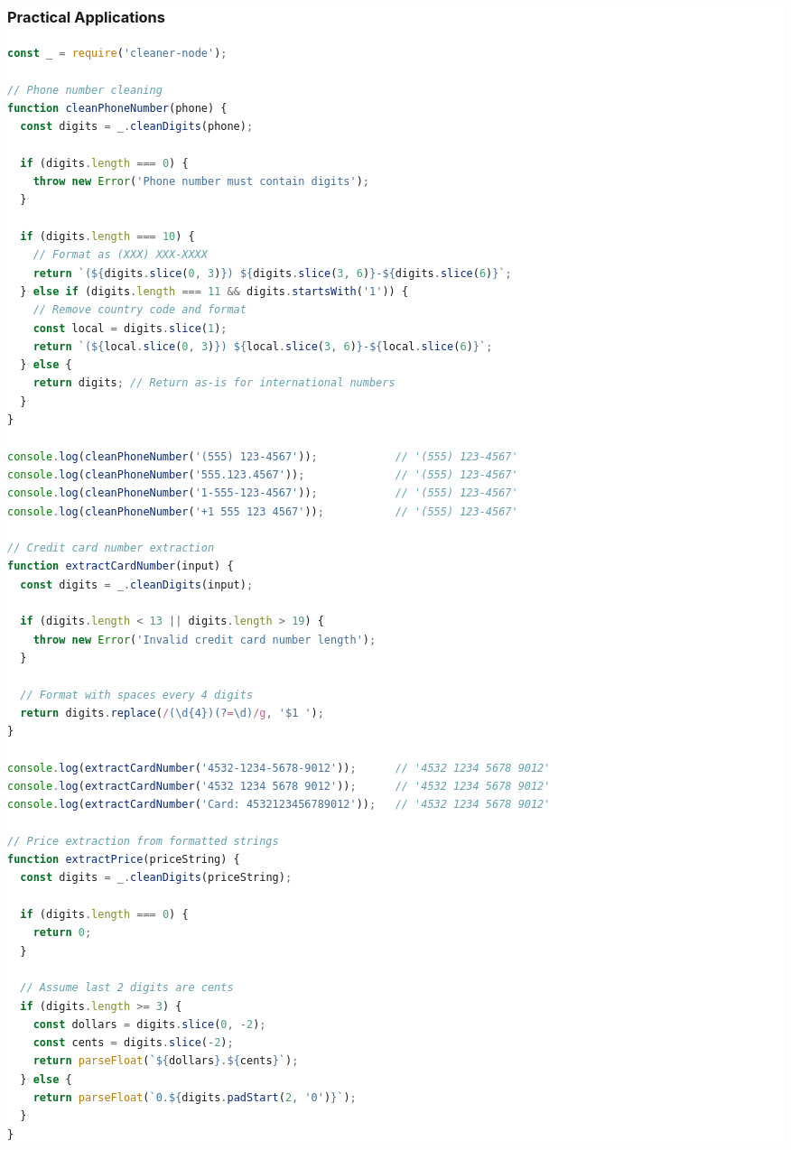 ### Practical Applications
```javascript
const _ = require('cleaner-node');

// Phone number cleaning
function cleanPhoneNumber(phone) {
  const digits = _.cleanDigits(phone);
  
  if (digits.length === 0) {
    throw new Error('Phone number must contain digits');
  }
  
  if (digits.length === 10) {
    // Format as (XXX) XXX-XXXX
    return `(${digits.slice(0, 3)}) ${digits.slice(3, 6)}-${digits.slice(6)}`;
  } else if (digits.length === 11 && digits.startsWith('1')) {
    // Remove country code and format
    const local = digits.slice(1);
    return `(${local.slice(0, 3)}) ${local.slice(3, 6)}-${local.slice(6)}`;
  } else {
    return digits; // Return as-is for international numbers
  }
}

console.log(cleanPhoneNumber('(555) 123-4567'));            // '(555) 123-4567'
console.log(cleanPhoneNumber('555.123.4567'));              // '(555) 123-4567'
console.log(cleanPhoneNumber('1-555-123-4567'));            // '(555) 123-4567'
console.log(cleanPhoneNumber('+1 555 123 4567'));           // '(555) 123-4567'

// Credit card number extraction
function extractCardNumber(input) {
  const digits = _.cleanDigits(input);
  
  if (digits.length < 13 || digits.length > 19) {
    throw new Error('Invalid credit card number length');
  }
  
  // Format with spaces every 4 digits
  return digits.replace(/(\d{4})(?=\d)/g, '$1 ');
}

console.log(extractCardNumber('4532-1234-5678-9012'));      // '4532 1234 5678 9012'
console.log(extractCardNumber('4532 1234 5678 9012'));      // '4532 1234 5678 9012'
console.log(extractCardNumber('Card: 4532123456789012'));   // '4532 1234 5678 9012'

// Price extraction from formatted strings
function extractPrice(priceString) {
  const digits = _.cleanDigits(priceString);
  
  if (digits.length === 0) {
    return 0;
  }
  
  // Assume last 2 digits are cents
  if (digits.length >= 3) {
    const dollars = digits.slice(0, -2);
    const cents = digits.slice(-2);
    return parseFloat(`${dollars}.${cents}`);
  } else {
    return parseFloat(`0.${digits.padStart(2, '0')}`);
  }
}

```
